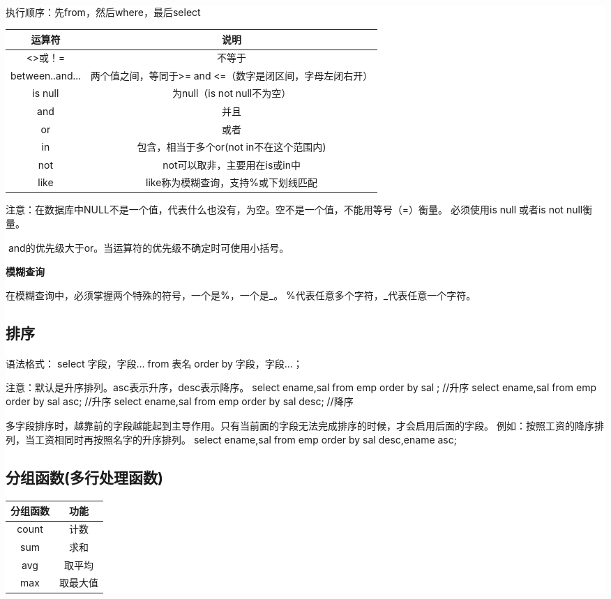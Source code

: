 执行顺序：先from，然后where，最后select

|     运算符      |                           说明                            |
| :-------------: | :-------------------------------------------------------: |
|     <>或！=     |                          不等于                           |
| between..and... | 两个值之间，等同于>= and <=（数字是闭区间，字母左闭右开） |
|     is null     |                为null（is not null不为空）                |
|       and       |                           并且                            |
|       or        |                           或者                            |
|       in        |         包含，相当于多个or(not in不在这个范围内)          |
|       not       |               not可以取非，主要用在is或in中               |
|      like       |            like称为模糊查询，支持%或下划线匹配            |

注意：在数据库中NULL不是一个值，代表什么也没有，为空。空不是一个值，不能用等号（=）衡量。
           必须使用is null 或者is not null衡量。

​            and的优先级大于or。当运算符的优先级不确定时可使用小括号。

**模糊查询**

在模糊查询中，必须掌握两个特殊的符号，一个是%，一个是_。
%代表任意多个字符，_代表任意一个字符。

## 排序

语法格式：
	select
		字段，字段...
	from
		表名
	order by
		字段，字段...；

注意：默认是升序排列。asc表示升序，desc表示降序。
          select ename,sal from emp order by sal ;              //升序
          select ename,sal from emp order by sal asc;        //升序
          select ename,sal from emp order by sal desc;      //降序

​    多字段排序时，越靠前的字段越能起到主导作用。只有当前面的字段无法完成排序的时候，才会启用后面的字段。
    例如：按照工资的降序排列，当工资相同时再按照名字的升序排列。
               select ename,sal from emp order by sal desc,ename asc;

## 分组函数(多行处理函数)

| 分组函数 |   功能   |
| :------: | :------: |
|  count   |   计数   |
|   sum    |   求和   |
|   avg    |  取平均  |
|   max    | 取最大值 |
